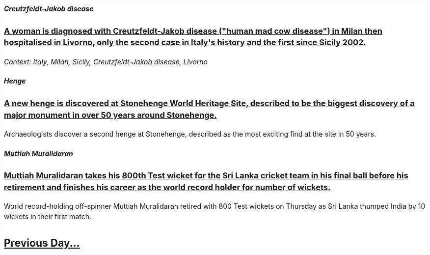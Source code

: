 ##### Creutzfeldt-Jakob disease
### [A woman is diagnosed with Creutzfeldt-Jakob disease ("human mad cow disease") in Milan then hospitalised in Livorno, only the second case in Italy's history and the first since Sicily 2002. ](/news/2010/07/22/a-woman-is-diagnosed-with-creutzfeldtajakob-disease-human-mad-cow-disease-in-milan-then-hospitalised-in-livorno-only-the-second-case.md)
_Context: Italy, Milan, Sicily, Creutzfeldt-Jakob disease, Livorno_

##### Henge
### [A new henge is discovered at Stonehenge World Heritage Site, described to be the biggest discovery of a major monument in over 50 years around Stonehenge. ](/news/2010/07/22/a-new-henge-is-discovered-at-stonehenge-world-heritage-site-described-to-be-the-biggest-discovery-of-a-major-monument-in-over-50-years-arou.md)
Archaeologists discover a second henge at Stonehenge, described as the most exciting find at the site in 50 years.

##### Muttiah Muralidaran
### [Muttiah Muralidaran takes his 800th Test wicket for the Sri Lanka cricket team in his final ball before his retirement and finishes his career as the world record holder for number of wickets. ](/news/2010/07/22/muttiah-muralidaran-takes-his-800th-test-wicket-for-the-sri-lanka-cricket-team-in-his-final-ball-before-his-retirement-and-finishes-his-care.md)
World record-holding off-spinner Muttiah Muralidaran retired with 800 Test wickets on Thursday as Sri Lanka thumped India by 10 wickets in their first match.

## [Previous Day...](/news/2010/07/21/index.md)

